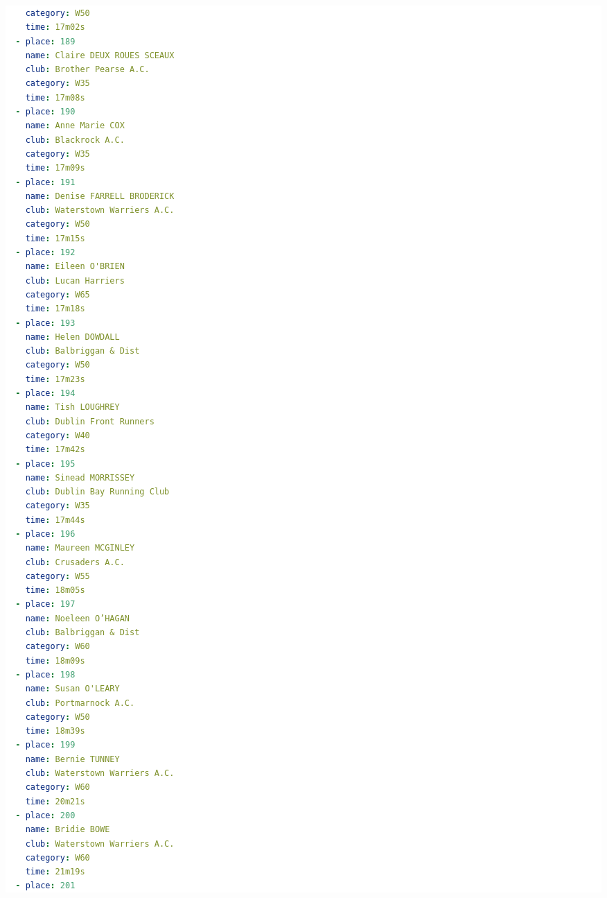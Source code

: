 ```yaml
    category: W50
    time: 17m02s
  - place: 189
    name: Claire DEUX ROUES SCEAUX
    club: Brother Pearse A.C.
    category: W35
    time: 17m08s
  - place: 190
    name: Anne Marie COX
    club: Blackrock A.C.
    category: W35
    time: 17m09s
  - place: 191
    name: Denise FARRELL BRODERICK
    club: Waterstown Warriers A.C.
    category: W50
    time: 17m15s
  - place: 192
    name: Eileen O'BRIEN
    club: Lucan Harriers
    category: W65
    time: 17m18s
  - place: 193
    name: Helen DOWDALL
    club: Balbriggan & Dist
    category: W50
    time: 17m23s
  - place: 194
    name: Tish LOUGHREY
    club: Dublin Front Runners
    category: W40
    time: 17m42s
  - place: 195
    name: Sinead MORRISSEY
    club: Dublin Bay Running Club 
    category: W35
    time: 17m44s
  - place: 196
    name: Maureen MCGINLEY
    club: Crusaders A.C.
    category: W55
    time: 18m05s
  - place: 197
    name: Noeleen O’HAGAN
    club: Balbriggan & Dist
    category: W60
    time: 18m09s
  - place: 198
    name: Susan O'LEARY
    club: Portmarnock A.C.
    category: W50
    time: 18m39s
  - place: 199
    name: Bernie TUNNEY
    club: Waterstown Warriers A.C.
    category: W60
    time: 20m21s
  - place: 200
    name: Bridie BOWE
    club: Waterstown Warriers A.C.
    category: W60
    time: 21m19s
  - place: 201
```